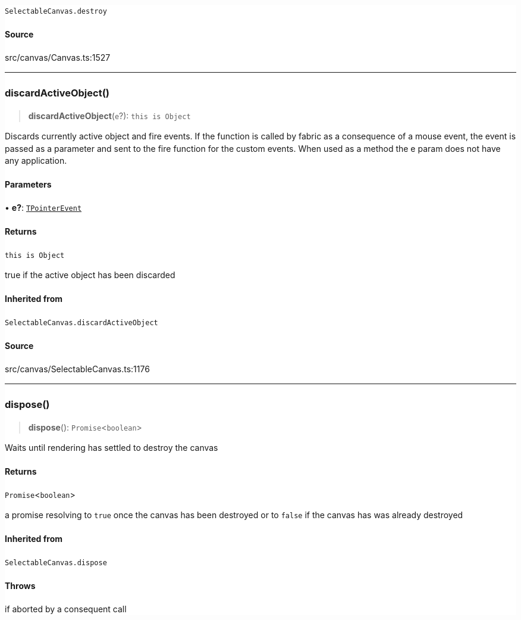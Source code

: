 `SelectableCanvas.destroy`

#### Source

src/canvas/Canvas.ts:1527

***

### discardActiveObject()

> **discardActiveObject**(`e`?): `this is Object`

Discards currently active object and fire events. If the function is called by fabric
as a consequence of a mouse event, the event is passed as a parameter and
sent to the fire function for the custom events. When used as a method the
e param does not have any application.

#### Parameters

• **e?**: [`TPointerEvent`](../type-aliases/TPointerEvent.md)

#### Returns

`this is Object`

true if the active object has been discarded

#### Inherited from

`SelectableCanvas.discardActiveObject`

#### Source

src/canvas/SelectableCanvas.ts:1176

***

### dispose()

> **dispose**(): `Promise`\<`boolean`\>

Waits until rendering has settled to destroy the canvas

#### Returns

`Promise`\<`boolean`\>

a promise resolving to `true` once the canvas has been destroyed or to `false` if the canvas has was already destroyed

#### Inherited from

`SelectableCanvas.dispose`

#### Throws

if aborted by a consequent call
